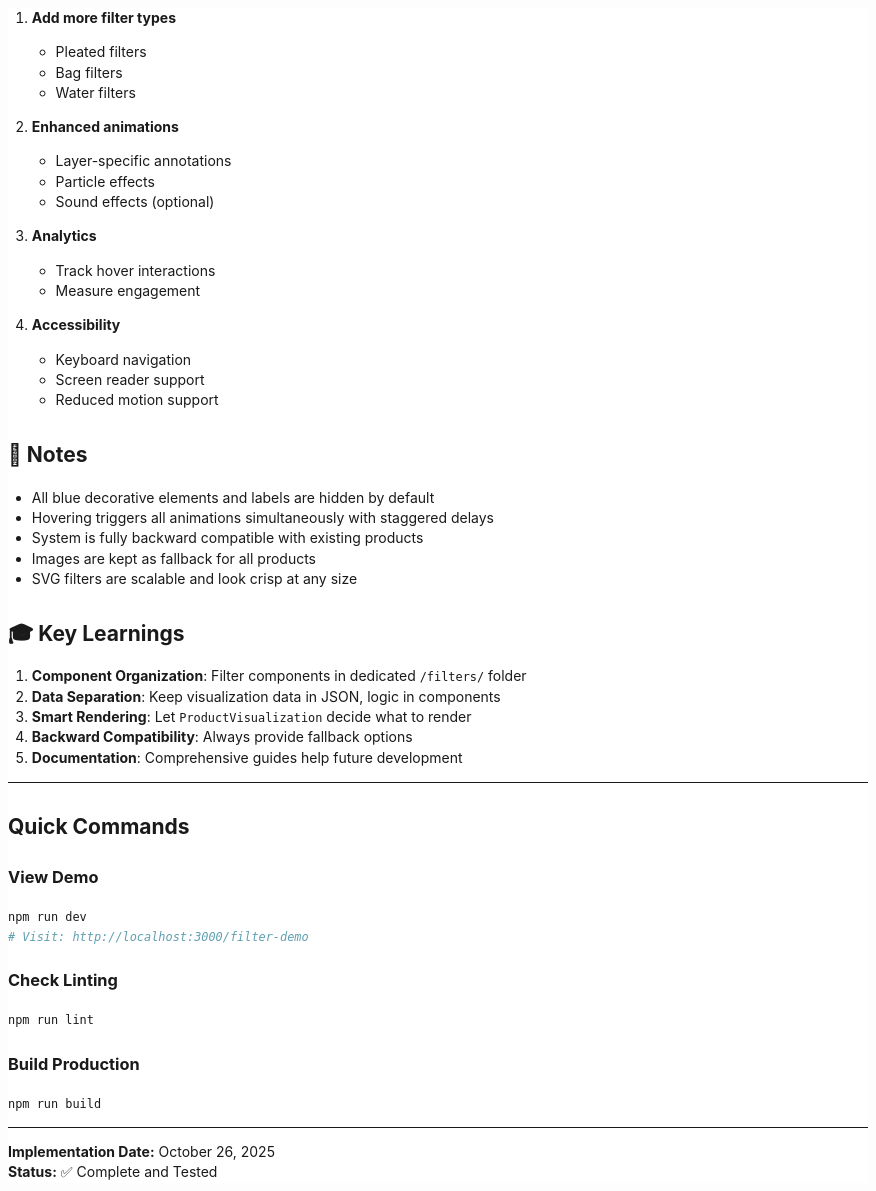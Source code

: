 1. **Add more filter types**

   - Pleated filters
   - Bag filters
   - Water filters

2. **Enhanced animations**

   - Layer-specific annotations
   - Particle effects
   - Sound effects (optional)

3. **Analytics**

   - Track hover interactions
   - Measure engagement

4. **Accessibility**
   - Keyboard navigation
   - Screen reader support
   - Reduced motion support

## 📝 Notes

- All blue decorative elements and labels are hidden by default
- Hovering triggers all animations simultaneously with staggered delays
- System is fully backward compatible with existing products
- Images are kept as fallback for all products
- SVG filters are scalable and look crisp at any size

## 🎓 Key Learnings

1. **Component Organization**: Filter components in dedicated `/filters/` folder
2. **Data Separation**: Keep visualization data in JSON, logic in components
3. **Smart Rendering**: Let `ProductVisualization` decide what to render
4. **Backward Compatibility**: Always provide fallback options
5. **Documentation**: Comprehensive guides help future development

---

## Quick Commands

### View Demo

```bash
npm run dev
# Visit: http://localhost:3000/filter-demo
```

### Check Linting

```bash
npm run lint
```

### Build Production

```bash
npm run build
```

---

**Implementation Date:** October 26, 2025  
**Status:** ✅ Complete and Tested

